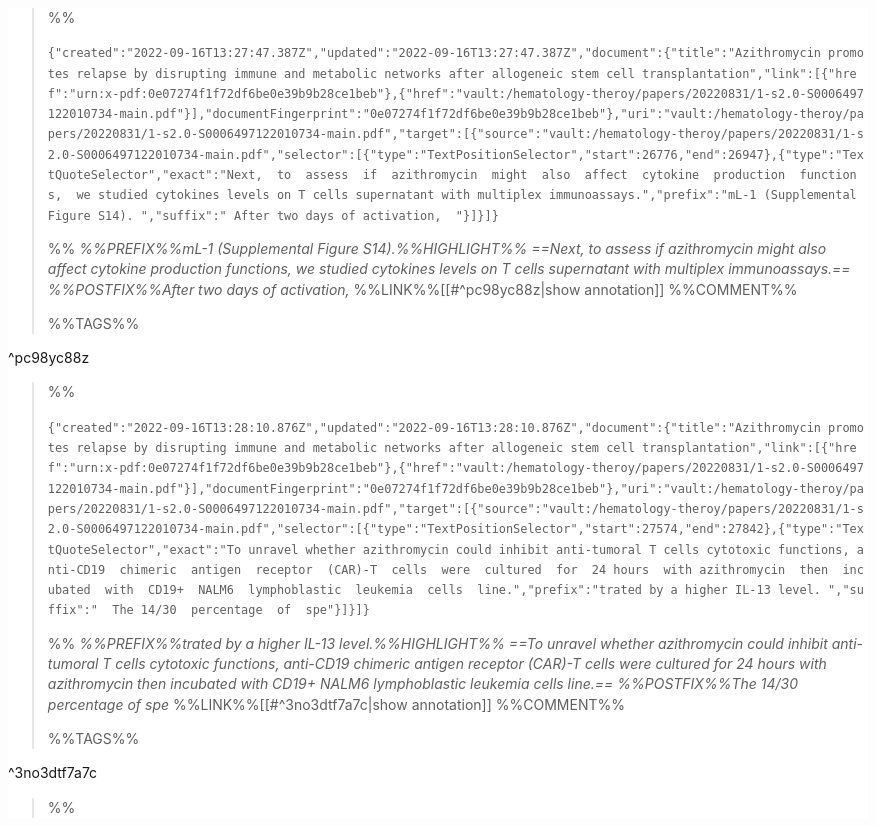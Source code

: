 >%%
>```annotation-json
>{"created":"2022-09-16T13:27:47.387Z","updated":"2022-09-16T13:27:47.387Z","document":{"title":"Azithromycin promotes relapse by disrupting immune and metabolic networks after allogeneic stem cell transplantation","link":[{"href":"urn:x-pdf:0e07274f1f72df6be0e39b9b28ce1beb"},{"href":"vault:/hematology-theroy/papers/20220831/1-s2.0-S0006497122010734-main.pdf"}],"documentFingerprint":"0e07274f1f72df6be0e39b9b28ce1beb"},"uri":"vault:/hematology-theroy/papers/20220831/1-s2.0-S0006497122010734-main.pdf","target":[{"source":"vault:/hematology-theroy/papers/20220831/1-s2.0-S0006497122010734-main.pdf","selector":[{"type":"TextPositionSelector","start":26776,"end":26947},{"type":"TextQuoteSelector","exact":"Next,  to  assess  if  azithromycin  might  also  affect  cytokine  production  functions,  we studied cytokines levels on T cells supernatant with multiplex immunoassays.","prefix":"mL-1 (Supplemental Figure S14). ","suffix":" After two days of activation,  "}]}]}
>```
>%%
>*%%PREFIX%%mL-1 (Supplemental Figure S14).%%HIGHLIGHT%% ==Next,  to  assess  if  azithromycin  might  also  affect  cytokine  production  functions,  we studied cytokines levels on T cells supernatant with multiplex immunoassays.== %%POSTFIX%%After two days of activation,*
>%%LINK%%[[#^pc98yc88z|show annotation]]
>%%COMMENT%%
>
>%%TAGS%%
>
^pc98yc88z


>%%
>```annotation-json
>{"created":"2022-09-16T13:28:10.876Z","updated":"2022-09-16T13:28:10.876Z","document":{"title":"Azithromycin promotes relapse by disrupting immune and metabolic networks after allogeneic stem cell transplantation","link":[{"href":"urn:x-pdf:0e07274f1f72df6be0e39b9b28ce1beb"},{"href":"vault:/hematology-theroy/papers/20220831/1-s2.0-S0006497122010734-main.pdf"}],"documentFingerprint":"0e07274f1f72df6be0e39b9b28ce1beb"},"uri":"vault:/hematology-theroy/papers/20220831/1-s2.0-S0006497122010734-main.pdf","target":[{"source":"vault:/hematology-theroy/papers/20220831/1-s2.0-S0006497122010734-main.pdf","selector":[{"type":"TextPositionSelector","start":27574,"end":27842},{"type":"TextQuoteSelector","exact":"To unravel whether azithromycin could inhibit anti-tumoral T cells cytotoxic functions, anti-CD19  chimeric  antigen  receptor  (CAR)-T  cells  were  cultured  for  24 hours  with azithromycin  then  incubated  with  CD19+  NALM6  lymphoblastic  leukemia  cells  line.","prefix":"trated by a higher IL-13 level. ","suffix":"  The 14/30  percentage  of  spe"}]}]}
>```
>%%
>*%%PREFIX%%trated by a higher IL-13 level.%%HIGHLIGHT%% ==To unravel whether azithromycin could inhibit anti-tumoral T cells cytotoxic functions, anti-CD19  chimeric  antigen  receptor  (CAR)-T  cells  were  cultured  for  24 hours  with azithromycin  then  incubated  with  CD19+  NALM6  lymphoblastic  leukemia  cells  line.== %%POSTFIX%%The 14/30  percentage  of  spe*
>%%LINK%%[[#^3no3dtf7a7c|show annotation]]
>%%COMMENT%%
>
>%%TAGS%%
>
^3no3dtf7a7c


>%%
>```annotation-json